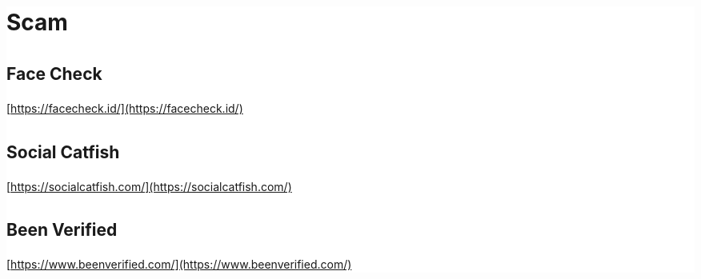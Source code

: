# Scam

## Face Check
[https://facecheck.id/](https://facecheck.id/)

## Social Catfish

[https://socialcatfish.com/](https://socialcatfish.com/)

## Been Verified

[https://www.beenverified.com/](https://www.beenverified.com/)
